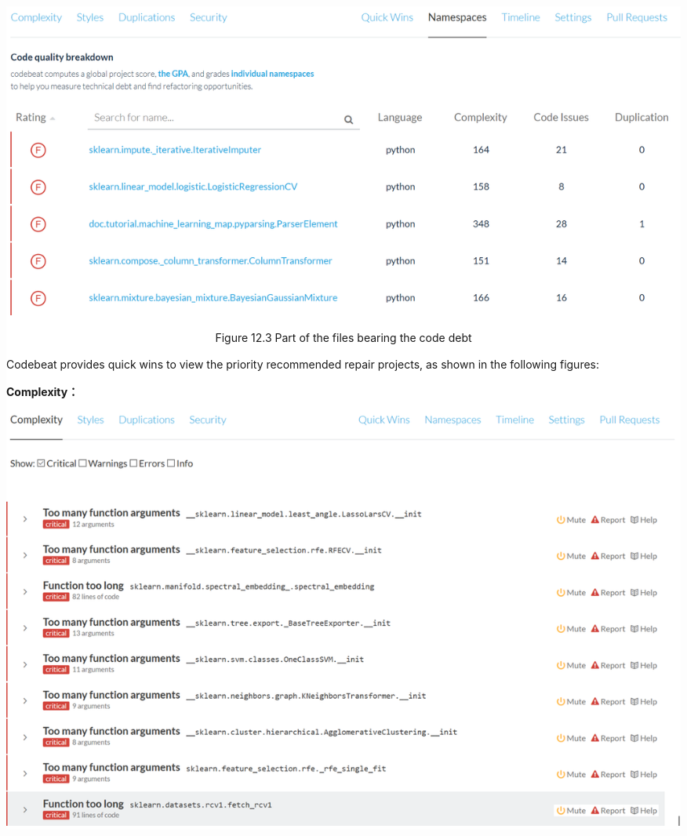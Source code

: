 <div align=center> <img src="image/CODEBEAT2.png"><br>
 
Figure 12.3 Part of the files bearing the code debt</div>


Codebeat provides quick wins to view the priority recommended repair projects, as shown in the following figures:


**Complexity：**

<div align=center> <img src="image/CODEBEAT3.png"><br>
 